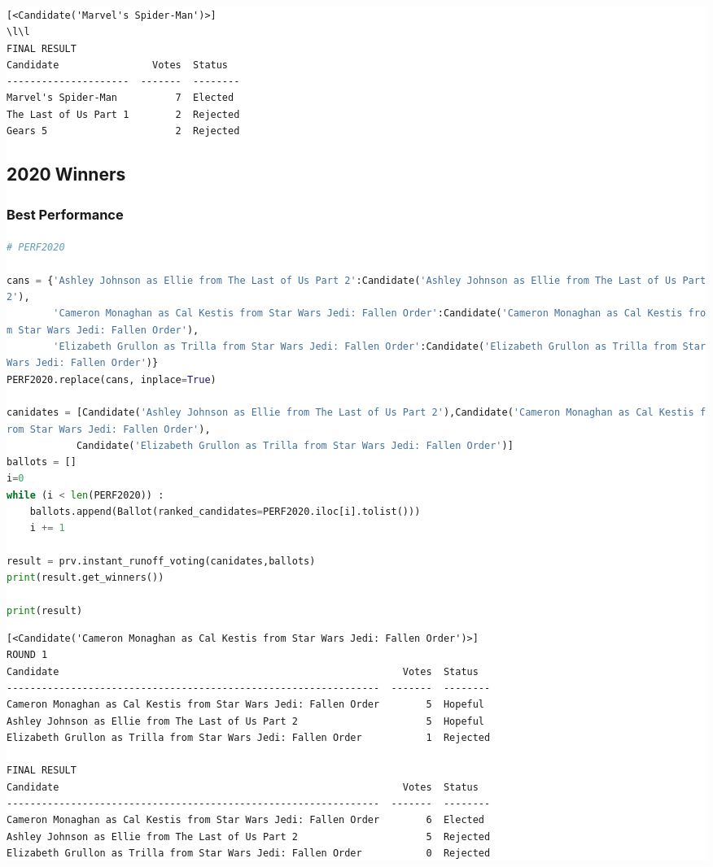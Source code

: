     [<Candidate('Marvel's Spider-Man')>]
    \l\l
    FINAL RESULT
    Candidate                Votes  Status
    ---------------------  -------  --------
    Marvel's Spider-Man          7  Elected
    The Last of Us Part 1        2  Rejected
    Gears 5                      2  Rejected
    
    

## 2020 Winners

### Best Performance


```python
# PERF2020

cans = {'Ashley Johnson as Ellie from The Last of Us Part 2':Candidate('Ashley Johnson as Ellie from The Last of Us Part 2'),
        'Cameron Monaghan as Cal Kestis from Star Wars Jedi: Fallen Order':Candidate('Cameron Monaghan as Cal Kestis from Star Wars Jedi: Fallen Order'),
        'Elizabeth Grullon as Trilla from Star Wars Jedi: Fallen Order':Candidate('Elizabeth Grullon as Trilla from Star Wars Jedi: Fallen Order')}
PERF2020.replace(cans, inplace=True)

canidates = [Candidate('Ashley Johnson as Ellie from The Last of Us Part 2'),Candidate('Cameron Monaghan as Cal Kestis from Star Wars Jedi: Fallen Order'),
            Candidate('Elizabeth Grullon as Trilla from Star Wars Jedi: Fallen Order')]
ballots = []
i=0
while (i < len(PERF2020)) :
    ballots.append(Ballot(ranked_candidates=PERF2020.iloc[i].tolist()))
    i += 1

result = prv.instant_runoff_voting(canidates,ballots)
print(result.get_winners())

print(result)
```

    [<Candidate('Cameron Monaghan as Cal Kestis from Star Wars Jedi: Fallen Order')>]
    ROUND 1
    Candidate                                                           Votes  Status
    ----------------------------------------------------------------  -------  --------
    Cameron Monaghan as Cal Kestis from Star Wars Jedi: Fallen Order        5  Hopeful
    Ashley Johnson as Ellie from The Last of Us Part 2                      5  Hopeful
    Elizabeth Grullon as Trilla from Star Wars Jedi: Fallen Order           1  Rejected
    
    FINAL RESULT
    Candidate                                                           Votes  Status
    ----------------------------------------------------------------  -------  --------
    Cameron Monaghan as Cal Kestis from Star Wars Jedi: Fallen Order        6  Elected
    Ashley Johnson as Ellie from The Last of Us Part 2                      5  Rejected
    Elizabeth Grullon as Trilla from Star Wars Jedi: Fallen Order           0  Rejected
    
